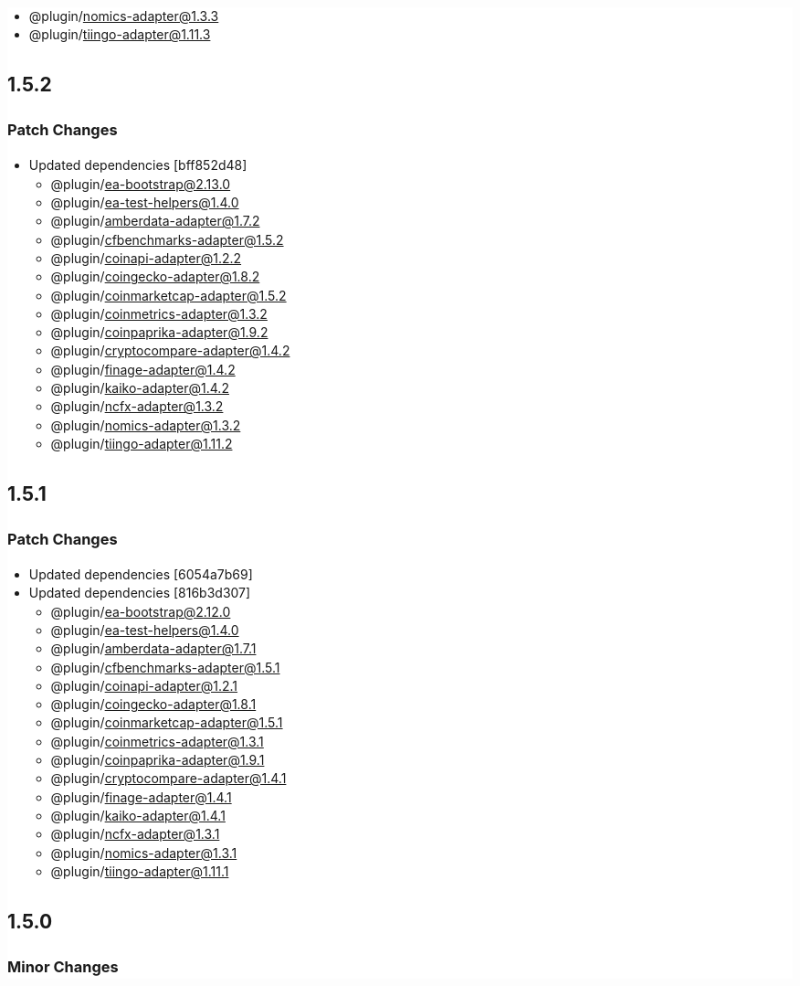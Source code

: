   - @plugin/nomics-adapter@1.3.3
  - @plugin/tiingo-adapter@1.11.3

## 1.5.2

### Patch Changes

- Updated dependencies [bff852d48]
  - @plugin/ea-bootstrap@2.13.0
  - @plugin/ea-test-helpers@1.4.0
  - @plugin/amberdata-adapter@1.7.2
  - @plugin/cfbenchmarks-adapter@1.5.2
  - @plugin/coinapi-adapter@1.2.2
  - @plugin/coingecko-adapter@1.8.2
  - @plugin/coinmarketcap-adapter@1.5.2
  - @plugin/coinmetrics-adapter@1.3.2
  - @plugin/coinpaprika-adapter@1.9.2
  - @plugin/cryptocompare-adapter@1.4.2
  - @plugin/finage-adapter@1.4.2
  - @plugin/kaiko-adapter@1.4.2
  - @plugin/ncfx-adapter@1.3.2
  - @plugin/nomics-adapter@1.3.2
  - @plugin/tiingo-adapter@1.11.2

## 1.5.1

### Patch Changes

- Updated dependencies [6054a7b69]
- Updated dependencies [816b3d307]
  - @plugin/ea-bootstrap@2.12.0
  - @plugin/ea-test-helpers@1.4.0
  - @plugin/amberdata-adapter@1.7.1
  - @plugin/cfbenchmarks-adapter@1.5.1
  - @plugin/coinapi-adapter@1.2.1
  - @plugin/coingecko-adapter@1.8.1
  - @plugin/coinmarketcap-adapter@1.5.1
  - @plugin/coinmetrics-adapter@1.3.1
  - @plugin/coinpaprika-adapter@1.9.1
  - @plugin/cryptocompare-adapter@1.4.1
  - @plugin/finage-adapter@1.4.1
  - @plugin/kaiko-adapter@1.4.1
  - @plugin/ncfx-adapter@1.3.1
  - @plugin/nomics-adapter@1.3.1
  - @plugin/tiingo-adapter@1.11.1

## 1.5.0

### Minor Changes
